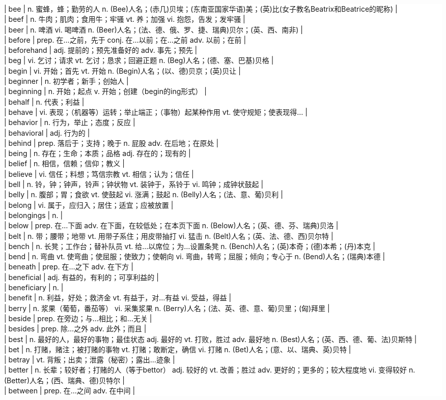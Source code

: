 |	bee  		|		n. 蜜蜂，蜂；勤劳的人 n. (Bee)人名；(赤几)贝埃；(东南亚国家华语)美；(英)比(女子教名Beatrix和Beatrice的昵称)	|		
|	beef  		|		n. 牛肉；肌肉；食用牛；牢骚 vt. 养；加强 vi. 抱怨，告发；发牢骚	|		
|	beer  		|		n. 啤酒 vi. 喝啤酒 n. (Beer)人名；(法、德、俄、罗、捷、瑞典)贝尔；(英、西、南非)	|		
|	before  		|		prep. 在…之前，先于 conj. 在…以前；在…之前 adv. 以前；在前	|		
|	beforehand  		|		adj. 提前的；预先准备好的 adv. 事先；预先	|		
|	beg  		|		vi. 乞讨；请求 vt. 乞讨；恳求；回避正题 n. (Beg)人名；(德、塞、巴基)贝格	|		
|	begin  		|		vi. 开始；首先 vt. 开始  n. (Begin)人名；(以、德)贝京；(英)贝让	|		
|	beginner  		|		n. 初学者；新手；创始人	|		
|	beginning  		|		n. 开始；起点 v. 开始；创建（begin的ing形式）	|		
|	behalf  		|		n. 代表；利益	|		
|	behave  		|		vi. 表现；（机器等）运转；举止端正；（事物）起某种作用 vt. 使守规矩；使表现得…	|		
|	behavior  		|		n. 行为，举止；态度；反应	|		
|	behavioral  		|		adj. 行为的	|		
|	behind  		|		prep. 落后于；支持；晚于 n. 屁股 adv. 在后地；在原处	|		
|	being  		|		n. 存在；生命；本质；品格 adj. 存在的；现有的	|		
|	belief  		|		n. 相信，信赖；信仰；教义	|		
|	believe  		|		vi. 信任；料想；笃信宗教 vt. 相信；认为；信任	|		
|	bell  		|		n. 铃，钟；钟声，铃声；钟状物 vt. 装钟于，系铃于 vi. 鸣钟；成钟状鼓起	|		
|	belly  		|		n. 腹部；胃；食欲 vt. 使鼓起 vi. 涨满；鼓起 n. (Belly)人名；(法、意、葡)贝利	|		
|	belong  		|		vi. 属于，应归入；居住；适宜；应被放置	|		
|	belongings  		|		n. 	|		
|	below  		|		prep. 在…下面 adv. 在下面，在较低处；在本页下面 n. (Below)人名；(英、德、芬、瑞典)贝洛	|		
|	belt  		|		n. 带；腰带；地带 vt. 用带子系住；用皮带抽打 vi. 猛击 n. (Belt)人名；(英、法、德、西)贝尔特	|		
|	bench  		|		n. 长凳；工作台；替补队员 vt. 给…以席位；为…设置条凳 n. (Bench)人名；(英)本奇；(德)本希；(丹)本克	|		
|	bend  		|		n. 弯曲 vt. 使弯曲；使屈服；使致力；使朝向 vi. 弯曲，转弯；屈服；倾向；专心于 n. (Bend)人名；(瑞典)本德	|		
|	beneath  		|		prep. 在…之下 adv. 在下方	|		
|	beneficial  		|		adj. 有益的，有利的；可享利益的	|		
|	beneficiary  		|		n. 	|		
|	benefit  		|		n. 利益，好处；救济金 vt. 有益于，对…有益 vi. 受益，得益	|		
|	berry  		|		n. 浆果（葡萄，番茄等） vi. 采集浆果 n. (Berry)人名；(法、英、德、意、葡)贝里；(匈)拜里	|		
|	beside  		|		prep. 在旁边；与…相比；和…无关	|		
|	besides  		|		prep. 除…之外 adv. 此外；而且	|		
|	best  		|		n. 最好的人，最好的事物；最佳状态 adj. 最好的 vt. 打败，胜过 adv. 最好地 n. (Best)人名；(英、西、德、葡、法)贝斯特	|		
|	bet  		|		n. 打赌，赌注；被打赌的事物 vt. 打赌；敢断定，确信 vi. 打赌 n. (Bet)人名；(意、以、瑞典、英)贝特	|		
|	betray  		|		vt. 背叛；出卖；泄露（秘密）；露出…迹象	|		
|	better  		|		n. 长辈；较好者；打赌的人（等于bettor） adj. 较好的 vt. 改善；胜过 adv. 更好的；更多的；较大程度地 vi. 变得较好 n. (Better)人名；(西、瑞典、德)贝特尔	|		
|	between  		|		prep. 在…之间 adv. 在中间	|		